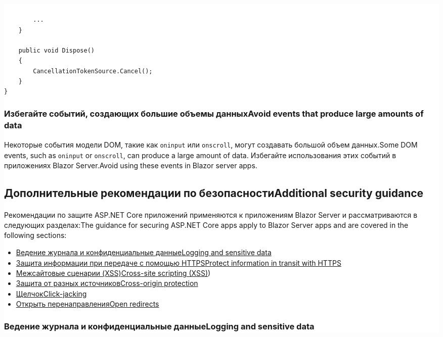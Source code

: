 ```razor

        ...
    }

    public void Dispose()
    {
        CancellationTokenSource.Cancel();
    }
}
```

### <a name="avoid-events-that-produce-large-amounts-of-data"></a><span data-ttu-id="2b8bc-280">Избегайте событий, создающих большие объемы данных</span><span class="sxs-lookup"><span data-stu-id="2b8bc-280">Avoid events that produce large amounts of data</span></span>

<span data-ttu-id="2b8bc-281">Некоторые события модели DOM, такие как `oninput` или `onscroll`, могут создавать большой объем данных.</span><span class="sxs-lookup"><span data-stu-id="2b8bc-281">Some DOM events, such as `oninput` or `onscroll`, can produce a large amount of data.</span></span> <span data-ttu-id="2b8bc-282">Избегайте использования этих событий в приложениях Blazor Server.</span><span class="sxs-lookup"><span data-stu-id="2b8bc-282">Avoid using these events in Blazor server apps.</span></span>

## <a name="additional-security-guidance"></a><span data-ttu-id="2b8bc-283">Дополнительные рекомендации по безопасности</span><span class="sxs-lookup"><span data-stu-id="2b8bc-283">Additional security guidance</span></span>

<span data-ttu-id="2b8bc-284">Рекомендации по защите ASP.NET Core приложений применяются к приложениям Blazor Server и рассматриваются в следующих разделах:</span><span class="sxs-lookup"><span data-stu-id="2b8bc-284">The guidance for securing ASP.NET Core apps apply to Blazor Server apps and are covered in the following sections:</span></span>

* [<span data-ttu-id="2b8bc-285">Ведение журнала и конфиденциальные данные</span><span class="sxs-lookup"><span data-stu-id="2b8bc-285">Logging and sensitive data</span></span>](#logging-and-sensitive-data)
* [<span data-ttu-id="2b8bc-286">Защита информации при передаче с помощью HTTPS</span><span class="sxs-lookup"><span data-stu-id="2b8bc-286">Protect information in transit with HTTPS</span></span>](#protect-information-in-transit-with-https)
* <span data-ttu-id="2b8bc-287">[Межсайтовые сценарии (XSS)](#cross-site-scripting-xss)</span><span class="sxs-lookup"><span data-stu-id="2b8bc-287">[Cross-site scripting (XSS)](#cross-site-scripting-xss))</span></span>
* [<span data-ttu-id="2b8bc-288">Защита от разных источников</span><span class="sxs-lookup"><span data-stu-id="2b8bc-288">Cross-origin protection</span></span>](#cross-origin-protection)
* [<span data-ttu-id="2b8bc-289">Щелчок</span><span class="sxs-lookup"><span data-stu-id="2b8bc-289">Click-jacking</span></span>](#click-jacking)
* [<span data-ttu-id="2b8bc-290">Открыть перенаправления</span><span class="sxs-lookup"><span data-stu-id="2b8bc-290">Open redirects</span></span>](#open-redirects)

### <a name="logging-and-sensitive-data"></a><span data-ttu-id="2b8bc-291">Ведение журнала и конфиденциальные данные</span><span class="sxs-lookup"><span data-stu-id="2b8bc-291">Logging and sensitive data</span></span>

